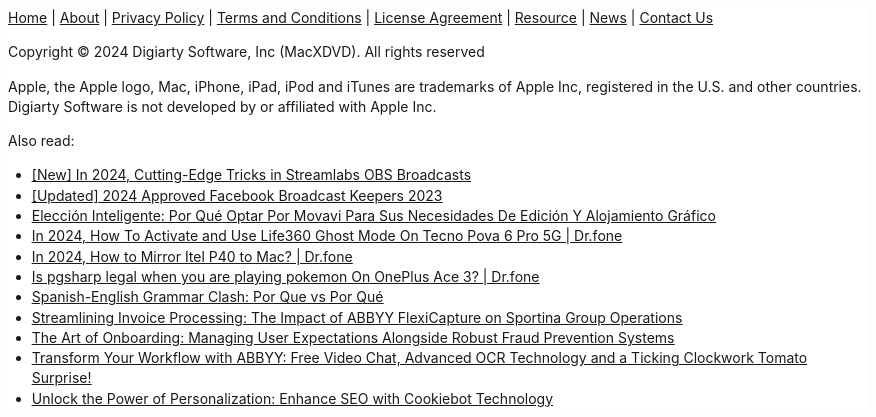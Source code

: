 [Home](https://tools.techidaily.com/macxdvd/products/) | [About](https://tools.techidaily.com/macxdvd/products/) | [Privacy Policy](https://tools.techidaily.com/macxdvd/products/) | [Terms and Conditions](https://tools.techidaily.com/macxdvd/products/) | [License Agreement](https://tools.techidaily.com/macxdvd/products/) | [Resource](https://tools.techidaily.com/macxdvd/products/) | [News](https://tools.techidaily.com/macxdvd/products/) | [Contact Us](https://tools.techidaily.com/macxdvd/products/)

Copyright © 2024 Digiarty Software, Inc (MacXDVD). All rights reserved

Apple, the Apple logo, Mac, iPhone, iPad, iPod and iTunes are trademarks of Apple Inc, registered in the U.S. and other countries.  
Digiarty Software is not developed by or affiliated with Apple Inc.

<ins class="adsbygoogle"
     style="display:block"
     data-ad-format="autorelaxed"
     data-ad-client="ca-pub-7571918770474297"
     data-ad-slot="1223367746"></ins>

<ins class="adsbygoogle"
     style="display:block"
     data-ad-client="ca-pub-7571918770474297"
     data-ad-slot="8358498916"
     data-ad-format="auto"
     data-full-width-responsive="true"></ins>

<span class="atpl-alsoreadstyle">Also read:</span>
<div><ul>
<li><a href="https://screen-mirroring-recording.techidaily.com/new-in-2024-cutting-edge-tricks-in-streamlabs-obs-broadcasts/"><u>[New] In 2024, Cutting-Edge Tricks in Streamlabs OBS Broadcasts</u></a></li>
<li><a href="https://facebook-clips.techidaily.com/updated-2024-approved-facebook-broadcast-keepers-2023/"><u>[Updated] 2024 Approved Facebook Broadcast Keepers 2023</u></a></li>
<li><a href="https://win-bytes.techidaily.com/eleccion-inteligente-por-que-optar-por-movavi-para-sus-necesidades-de-edicion-y-alojamiento-grafico/"><u>Elección Inteligente: Por Qué Optar Por Movavi Para Sus Necesidades De Edición Y Alojamiento Gráfico</u></a></li>
<li><a href="https://location-social.techidaily.com/in-2024-how-to-activate-and-use-life360-ghost-mode-on-tecno-pova-6-pro-5g-drfone-by-drfone-virtual-android/"><u>In 2024, How To Activate and Use Life360 Ghost Mode On Tecno Pova 6 Pro 5G | Dr.fone</u></a></li>
<li><a href="https://screen-mirror.techidaily.com/in-2024-how-to-mirror-itel-p40-to-mac-drfone-by-drfone-android/"><u>In 2024, How to Mirror Itel P40 to Mac? | Dr.fone</u></a></li>
<li><a href="https://fake-location.techidaily.com/is-pgsharp-legal-when-you-are-playing-pokemon-on-oneplus-ace-3-drfone-by-drfone-virtual-android/"><u>Is pgsharp legal when you are playing pokemon On OnePlus Ace 3? | Dr.fone</u></a></li>
<li><a href="https://mondly-stories.techidaily.com/spanish-english-grammar-clash-por-que-vs-por-que/"><u>Spanish-English Grammar Clash: Por Que vs Por Qué</u></a></li>
<li><a href="https://discover-best.techidaily.com/streamlining-invoice-processing-the-impact-of-abbyy-flexicapture-on-sportina-group-operations/"><u>Streamlining Invoice Processing: The Impact of ABBYY FlexiCapture on Sportina Group Operations</u></a></li>
<li><a href="https://discover-best.techidaily.com/the-art-of-onboarding-managing-user-expectations-alongside-robust-fraud-prevention-systems/"><u>The Art of Onboarding: Managing User Expectations Alongside Robust Fraud Prevention Systems</u></a></li>
<li><a href="https://discover-best.techidaily.com/transform-your-workflow-with-abbyy-free-video-chat-advanced-ocr-technology-and-a-ticking-clockwork-tomato-surprise/"><u>Transform Your Workflow with ABBYY: Free Video Chat, Advanced OCR Technology and a Ticking Clockwork Tomato Surprise!</u></a></li>
<li><a href="https://discover-best.techidaily.com/unlock-the-power-of-personalization-enhance-seo-with-cookiebot-technology/"><u>Unlock the Power of Personalization: Enhance SEO with Cookiebot Technology</u></a></li>
</ul></div>

